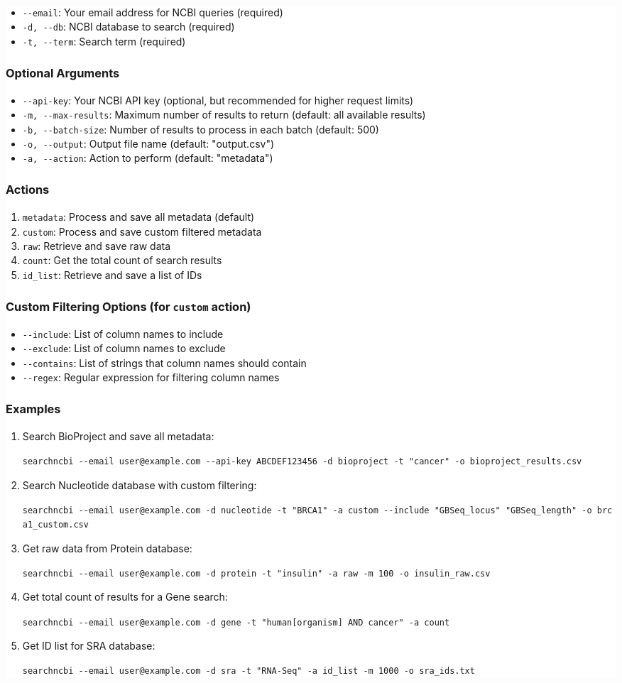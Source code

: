 - `--email`: Your email address for NCBI queries (required)
- `-d, --db`: NCBI database to search (required)
- `-t, --term`: Search term (required)

### Optional Arguments

- `--api-key`: Your NCBI API key (optional, but recommended for higher request limits)
- `-m, --max-results`: Maximum number of results to return (default: all available results)
- `-b, --batch-size`: Number of results to process in each batch (default: 500)
- `-o, --output`: Output file name (default: "output.csv")
- `-a, --action`: Action to perform (default: "metadata")

### Actions

1. `metadata`: Process and save all metadata (default)
2. `custom`: Process and save custom filtered metadata
3. `raw`: Retrieve and save raw data
4. `count`: Get the total count of search results
5. `id_list`: Retrieve and save a list of IDs

### Custom Filtering Options (for `custom` action)

- `--include`: List of column names to include
- `--exclude`: List of column names to exclude
- `--contains`: List of strings that column names should contain
- `--regex`: Regular expression for filtering column names

### Examples

1. Search BioProject and save all metadata:
   ```
   searchncbi --email user@example.com --api-key ABCDEF123456 -d bioproject -t "cancer" -o bioproject_results.csv
   ```

2. Search Nucleotide database with custom filtering:
   ```
   searchncbi --email user@example.com -d nucleotide -t "BRCA1" -a custom --include "GBSeq_locus" "GBSeq_length" -o brca1_custom.csv
   ```

3. Get raw data from Protein database:
   ```
   searchncbi --email user@example.com -d protein -t "insulin" -a raw -m 100 -o insulin_raw.csv
   ```

4. Get total count of results for a Gene search:
   ```
   searchncbi --email user@example.com -d gene -t "human[organism] AND cancer" -a count
   ```

5. Get ID list for SRA database:
   ```
   searchncbi --email user@example.com -d sra -t "RNA-Seq" -a id_list -m 1000 -o sra_ids.txt
   ```

